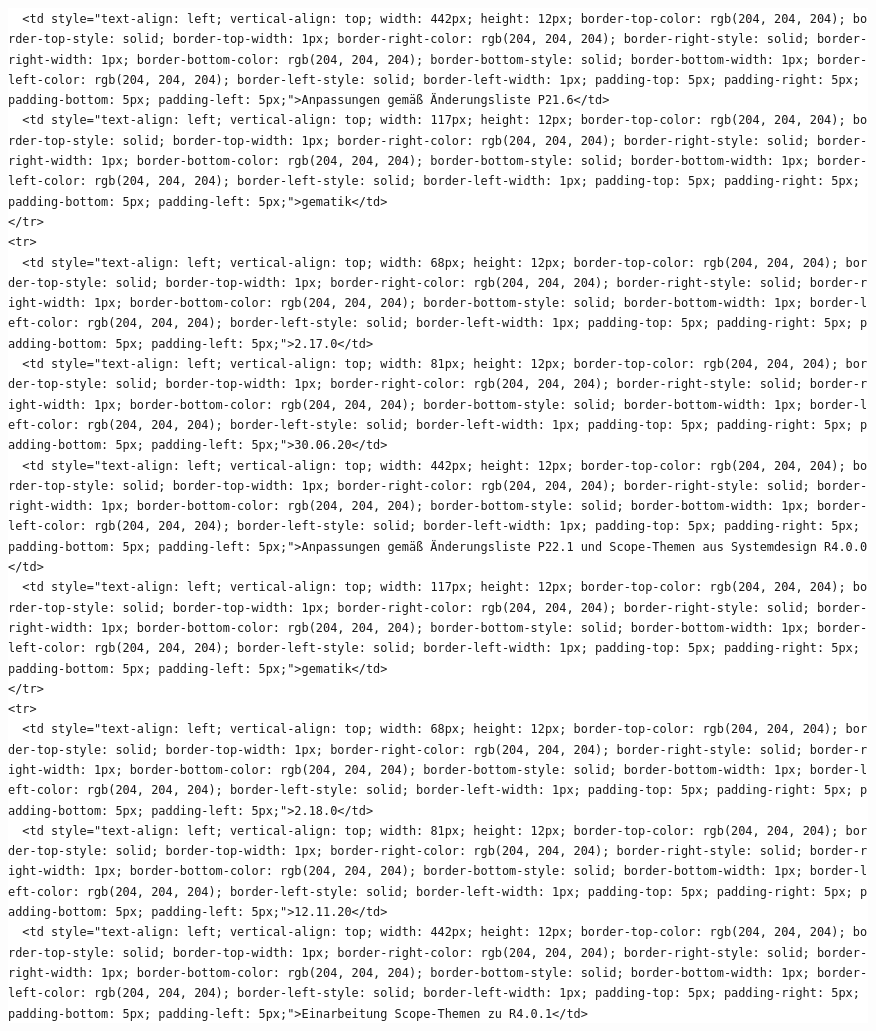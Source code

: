       <td style="text-align: left; vertical-align: top; width: 442px; height: 12px; border-top-color: rgb(204, 204, 204); border-top-style: solid; border-top-width: 1px; border-right-color: rgb(204, 204, 204); border-right-style: solid; border-right-width: 1px; border-bottom-color: rgb(204, 204, 204); border-bottom-style: solid; border-bottom-width: 1px; border-left-color: rgb(204, 204, 204); border-left-style: solid; border-left-width: 1px; padding-top: 5px; padding-right: 5px; padding-bottom: 5px; padding-left: 5px;">Anpassungen gemäß Änderungsliste P21.6</td>
      <td style="text-align: left; vertical-align: top; width: 117px; height: 12px; border-top-color: rgb(204, 204, 204); border-top-style: solid; border-top-width: 1px; border-right-color: rgb(204, 204, 204); border-right-style: solid; border-right-width: 1px; border-bottom-color: rgb(204, 204, 204); border-bottom-style: solid; border-bottom-width: 1px; border-left-color: rgb(204, 204, 204); border-left-style: solid; border-left-width: 1px; padding-top: 5px; padding-right: 5px; padding-bottom: 5px; padding-left: 5px;">gematik</td>
    </tr>
    <tr>
      <td style="text-align: left; vertical-align: top; width: 68px; height: 12px; border-top-color: rgb(204, 204, 204); border-top-style: solid; border-top-width: 1px; border-right-color: rgb(204, 204, 204); border-right-style: solid; border-right-width: 1px; border-bottom-color: rgb(204, 204, 204); border-bottom-style: solid; border-bottom-width: 1px; border-left-color: rgb(204, 204, 204); border-left-style: solid; border-left-width: 1px; padding-top: 5px; padding-right: 5px; padding-bottom: 5px; padding-left: 5px;">2.17.0</td>
      <td style="text-align: left; vertical-align: top; width: 81px; height: 12px; border-top-color: rgb(204, 204, 204); border-top-style: solid; border-top-width: 1px; border-right-color: rgb(204, 204, 204); border-right-style: solid; border-right-width: 1px; border-bottom-color: rgb(204, 204, 204); border-bottom-style: solid; border-bottom-width: 1px; border-left-color: rgb(204, 204, 204); border-left-style: solid; border-left-width: 1px; padding-top: 5px; padding-right: 5px; padding-bottom: 5px; padding-left: 5px;">30.06.20</td>
      <td style="text-align: left; vertical-align: top; width: 442px; height: 12px; border-top-color: rgb(204, 204, 204); border-top-style: solid; border-top-width: 1px; border-right-color: rgb(204, 204, 204); border-right-style: solid; border-right-width: 1px; border-bottom-color: rgb(204, 204, 204); border-bottom-style: solid; border-bottom-width: 1px; border-left-color: rgb(204, 204, 204); border-left-style: solid; border-left-width: 1px; padding-top: 5px; padding-right: 5px; padding-bottom: 5px; padding-left: 5px;">Anpassungen gemäß Änderungsliste P22.1 und Scope-Themen aus Systemdesign R4.0.0</td>
      <td style="text-align: left; vertical-align: top; width: 117px; height: 12px; border-top-color: rgb(204, 204, 204); border-top-style: solid; border-top-width: 1px; border-right-color: rgb(204, 204, 204); border-right-style: solid; border-right-width: 1px; border-bottom-color: rgb(204, 204, 204); border-bottom-style: solid; border-bottom-width: 1px; border-left-color: rgb(204, 204, 204); border-left-style: solid; border-left-width: 1px; padding-top: 5px; padding-right: 5px; padding-bottom: 5px; padding-left: 5px;">gematik</td>
    </tr>
    <tr>
      <td style="text-align: left; vertical-align: top; width: 68px; height: 12px; border-top-color: rgb(204, 204, 204); border-top-style: solid; border-top-width: 1px; border-right-color: rgb(204, 204, 204); border-right-style: solid; border-right-width: 1px; border-bottom-color: rgb(204, 204, 204); border-bottom-style: solid; border-bottom-width: 1px; border-left-color: rgb(204, 204, 204); border-left-style: solid; border-left-width: 1px; padding-top: 5px; padding-right: 5px; padding-bottom: 5px; padding-left: 5px;">2.18.0</td>
      <td style="text-align: left; vertical-align: top; width: 81px; height: 12px; border-top-color: rgb(204, 204, 204); border-top-style: solid; border-top-width: 1px; border-right-color: rgb(204, 204, 204); border-right-style: solid; border-right-width: 1px; border-bottom-color: rgb(204, 204, 204); border-bottom-style: solid; border-bottom-width: 1px; border-left-color: rgb(204, 204, 204); border-left-style: solid; border-left-width: 1px; padding-top: 5px; padding-right: 5px; padding-bottom: 5px; padding-left: 5px;">12.11.20</td>
      <td style="text-align: left; vertical-align: top; width: 442px; height: 12px; border-top-color: rgb(204, 204, 204); border-top-style: solid; border-top-width: 1px; border-right-color: rgb(204, 204, 204); border-right-style: solid; border-right-width: 1px; border-bottom-color: rgb(204, 204, 204); border-bottom-style: solid; border-bottom-width: 1px; border-left-color: rgb(204, 204, 204); border-left-style: solid; border-left-width: 1px; padding-top: 5px; padding-right: 5px; padding-bottom: 5px; padding-left: 5px;">Einarbeitung Scope-Themen zu R4.0.1</td>